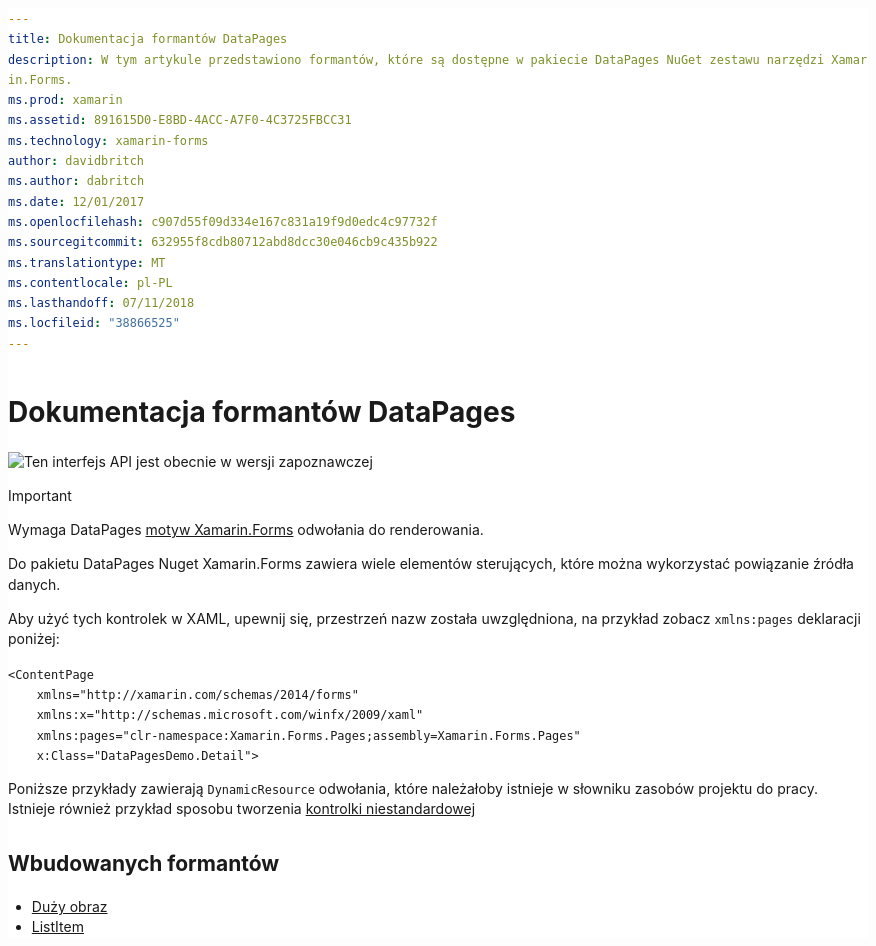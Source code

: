 ```yaml
---
title: Dokumentacja formantów DataPages
description: W tym artykule przedstawiono formantów, które są dostępne w pakiecie DataPages NuGet zestawu narzędzi Xamarin.Forms.
ms.prod: xamarin
ms.assetid: 891615D0-E8BD-4ACC-A7F0-4C3725FBCC31
ms.technology: xamarin-forms
author: davidbritch
ms.author: dabritch
ms.date: 12/01/2017
ms.openlocfilehash: c907d55f09d334e167c831a19f9d0edc4c97732f
ms.sourcegitcommit: 632955f8cdb80712abd8dcc30e046cb9c435b922
ms.translationtype: MT
ms.contentlocale: pl-PL
ms.lasthandoff: 07/11/2018
ms.locfileid: "38866525"
---
```

# <a name="datapages-controls-reference"></a>Dokumentacja formantów DataPages

![](~/media/shared/preview.png "Ten interfejs API jest obecnie w wersji zapoznawczej")

> [!IMPORTANT]
> Wymaga DataPages [motyw Xamarin.Forms](~/xamarin-forms/user-interface/themes/index.md) odwołania do renderowania.


Do pakietu DataPages Nuget Xamarin.Forms zawiera wiele elementów sterujących, które można wykorzystać powiązanie źródła danych.

Aby użyć tych kontrolek w XAML, upewnij się, przestrzeń nazw została uwzględniona, na przykład zobacz `xmlns:pages` deklaracji poniżej:

```xaml
<ContentPage
    xmlns="http://xamarin.com/schemas/2014/forms"
    xmlns:x="http://schemas.microsoft.com/winfx/2009/xaml"
    xmlns:pages="clr-namespace:Xamarin.Forms.Pages;assembly=Xamarin.Forms.Pages"
    x:Class="DataPagesDemo.Detail">
```

Poniższe przykłady zawierają `DynamicResource` odwołania, które należałoby istnieje w słowniku zasobów projektu do pracy. Istnieje również przykład sposobu tworzenia [kontrolki niestandardowej](#custom)

## <a name="built-in-controls"></a>Wbudowanych formantów

* [Duży obraz](#heroimage)
* [ListItem](#listitem)

<a name="heroimage" />
